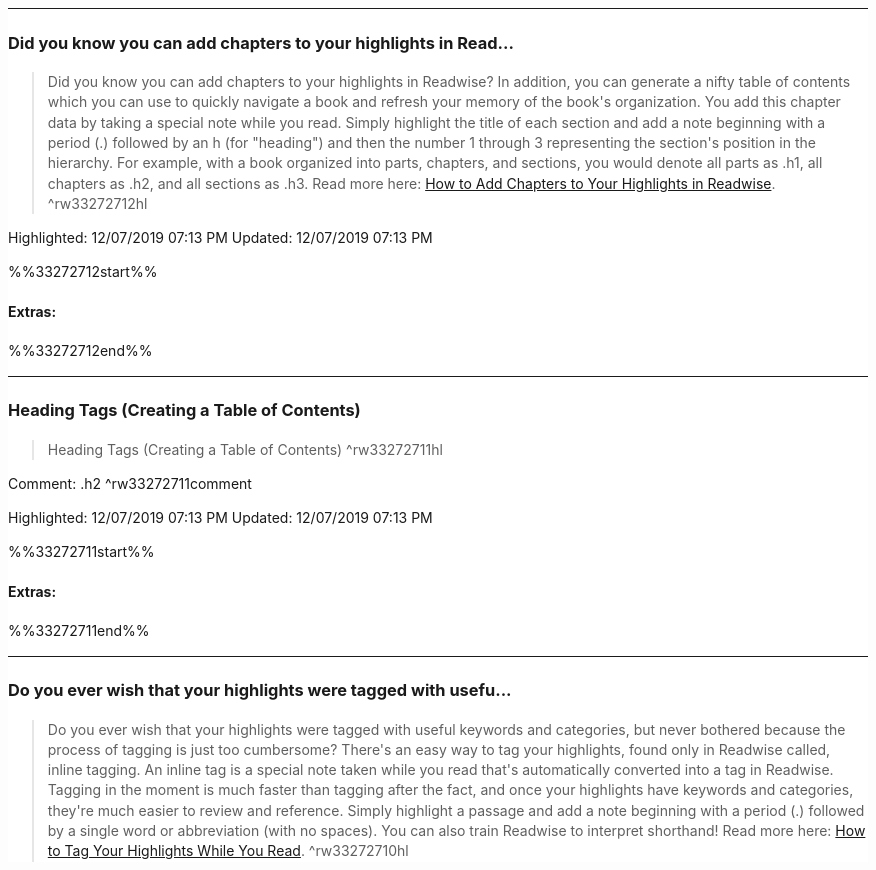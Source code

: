 

------

### Did you know you can add chapters to your highlights in Read...
>Did you know you can add chapters to your highlights in Readwise? In addition, you can generate a nifty table of contents which you can use to quickly navigate a book and refresh your memory of the book's organization. You add this chapter data by taking a special note while you read. Simply highlight the title of each section and add a note beginning with a period (.) followed by an h (for "heading") and then the number 1 through 3 representing the section's position in the hierarchy.
For example, with a book organized into parts, chapters, and sections, you would denote all parts as .h1, all chapters as .h2, and all sections as .h3. Read more here: [How to Add Chapters to Your Highlights in Readwise](https://blog.readwise.io/add-chapters-to-highlights/). ^rw33272712hl


Highlighted: 12/07/2019 07:13 PM
Updated: 12/07/2019 07:13 PM

%%33272712start%%
#### Extras:

%%33272712end%%



------

### Heading Tags (Creating a Table of Contents)
>Heading Tags (Creating a Table of Contents) ^rw33272711hl

Comment: .h2 ^rw33272711comment

Highlighted: 12/07/2019 07:13 PM
Updated: 12/07/2019 07:13 PM

%%33272711start%%
#### Extras:

%%33272711end%%



------

### Do you ever wish that your highlights were tagged with usefu...
>Do you ever wish that your highlights were tagged with useful keywords and categories, but never bothered because the process of tagging is just too cumbersome? There's an easy way to tag your highlights, found only in Readwise called, inline tagging. An inline tag is a special note taken while you read that's automatically converted into a tag in Readwise. Tagging in the moment is much faster than tagging after the fact, and once your highlights have keywords and categories, they're much easier to review and reference. Simply highlight a passage and add a note beginning with a period (.) followed by a single word or abbreviation (with no spaces). You can also train Readwise to interpret shorthand! Read more here: [How to Tag Your Highlights While You Read](https://blog.readwise.io/tag-your-highlights-while-you-read/). ^rw33272710hl
